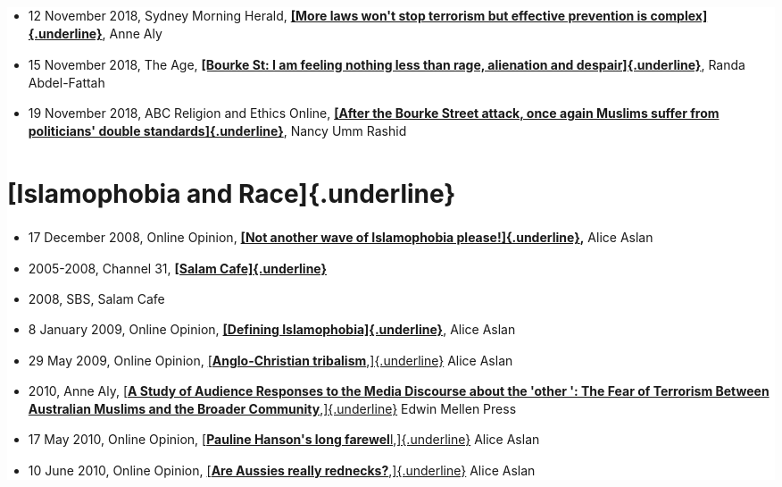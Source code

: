 
-   12 November 2018, Sydney Morning Herald, [**[More laws won\'t stop
    terrorism but effective prevention is
    complex]{.underline}**](https://www.smh.com.au/national/more-laws-won-t-stop-terrorism-but-effective-prevention-is-complex-20181110-p50f9p.html),
    Anne Aly



-   15 November 2018, The Age, [**[Bourke St: I am feeling nothing less
    than rage, alienation and
    despair]{.underline}**](https://www.smh.com.au/national/bourke-st-i-am-feeling-nothing-less-than-rage-alienation-and-despair-20181115-p50g6f.html),
    Randa Abdel-Fattah

-   19 November 2018, ABC Religion and Ethics Online, [**[After the
    Bourke Street attack, once again Muslims suffer from politicians\'
    double
    standards]{.underline}**](https://www.abc.net.au/religion/muslims-suffer-from-politicians-double-standards/10512728),
    Nancy Umm Rashid

[Islamophobia and Race]{.underline}
===================================

-   17 December 2008, Online Opinion, **[[Not another wave of
    Islamophobia
    please!]{.underline}](http://www.onlineopinion.com.au/view.asp?article=8300),**
    Alice Aslan

-   2005-2008, Channel 31, [**[Salam
    Cafe]{.underline}**](https://web.archive.org/web/20050418212721/http://www.salamcafe.com.au/)

-   2008, SBS, Salam Cafe

-   8 January 2009, Online Opinion, [**[Defining
    Islamophobia]{.underline}**](http://www.onlineopinion.com.au/view.asp?article=8356),
    Alice Aslan

-   29 May 2009, Online Opinion, [[**Anglo-Christian
    tribalism**,]{.underline}](http://www.onlineopinion.com.au/view.asp?article=8985)
    Alice Aslan

-   2010, Anne Aly, [[**A Study of Audience Responses to the Media
    Discourse about the \'other \': The Fear of Terrorism Between
    Australian Muslims and the Broader
    Community**,]{.underline}](https://books.google.com.au/books/about/A_Study_of_Audience_Responses_to_the_Med.html?id=ees1QwAACAAJ&source=kp_cover&redir_esc=y)
    Edwin Mellen Press

-   17 May 2010, Online Opinion, [[**Pauline Hanson's long
    farewel**l,]{.underline}](http://www.onlineopinion.com.au/view.asp?article=10430)
    Alice Aslan

-   10 June 2010, Online Opinion, [[**Are Aussies really
    rednecks?**,]{.underline}](http://www.onlineopinion.com.au/view.asp?article=10541)
    Alice Aslan
